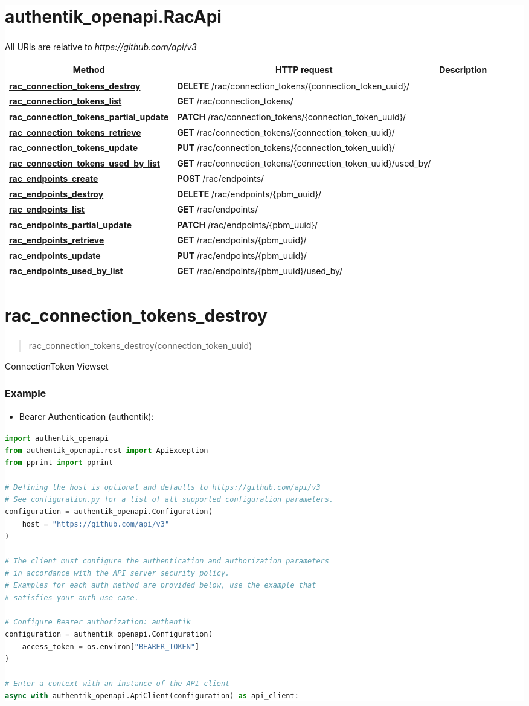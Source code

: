 # authentik_openapi.RacApi

All URIs are relative to *https://github.com/api/v3*

Method | HTTP request | Description
------------- | ------------- | -------------
[**rac_connection_tokens_destroy**](RacApi.md#rac_connection_tokens_destroy) | **DELETE** /rac/connection_tokens/{connection_token_uuid}/ | 
[**rac_connection_tokens_list**](RacApi.md#rac_connection_tokens_list) | **GET** /rac/connection_tokens/ | 
[**rac_connection_tokens_partial_update**](RacApi.md#rac_connection_tokens_partial_update) | **PATCH** /rac/connection_tokens/{connection_token_uuid}/ | 
[**rac_connection_tokens_retrieve**](RacApi.md#rac_connection_tokens_retrieve) | **GET** /rac/connection_tokens/{connection_token_uuid}/ | 
[**rac_connection_tokens_update**](RacApi.md#rac_connection_tokens_update) | **PUT** /rac/connection_tokens/{connection_token_uuid}/ | 
[**rac_connection_tokens_used_by_list**](RacApi.md#rac_connection_tokens_used_by_list) | **GET** /rac/connection_tokens/{connection_token_uuid}/used_by/ | 
[**rac_endpoints_create**](RacApi.md#rac_endpoints_create) | **POST** /rac/endpoints/ | 
[**rac_endpoints_destroy**](RacApi.md#rac_endpoints_destroy) | **DELETE** /rac/endpoints/{pbm_uuid}/ | 
[**rac_endpoints_list**](RacApi.md#rac_endpoints_list) | **GET** /rac/endpoints/ | 
[**rac_endpoints_partial_update**](RacApi.md#rac_endpoints_partial_update) | **PATCH** /rac/endpoints/{pbm_uuid}/ | 
[**rac_endpoints_retrieve**](RacApi.md#rac_endpoints_retrieve) | **GET** /rac/endpoints/{pbm_uuid}/ | 
[**rac_endpoints_update**](RacApi.md#rac_endpoints_update) | **PUT** /rac/endpoints/{pbm_uuid}/ | 
[**rac_endpoints_used_by_list**](RacApi.md#rac_endpoints_used_by_list) | **GET** /rac/endpoints/{pbm_uuid}/used_by/ | 


# **rac_connection_tokens_destroy**
> rac_connection_tokens_destroy(connection_token_uuid)

ConnectionToken Viewset

### Example

* Bearer Authentication (authentik):

```python
import authentik_openapi
from authentik_openapi.rest import ApiException
from pprint import pprint

# Defining the host is optional and defaults to https://github.com/api/v3
# See configuration.py for a list of all supported configuration parameters.
configuration = authentik_openapi.Configuration(
    host = "https://github.com/api/v3"
)

# The client must configure the authentication and authorization parameters
# in accordance with the API server security policy.
# Examples for each auth method are provided below, use the example that
# satisfies your auth use case.

# Configure Bearer authorization: authentik
configuration = authentik_openapi.Configuration(
    access_token = os.environ["BEARER_TOKEN"]
)

# Enter a context with an instance of the API client
async with authentik_openapi.ApiClient(configuration) as api_client:
```